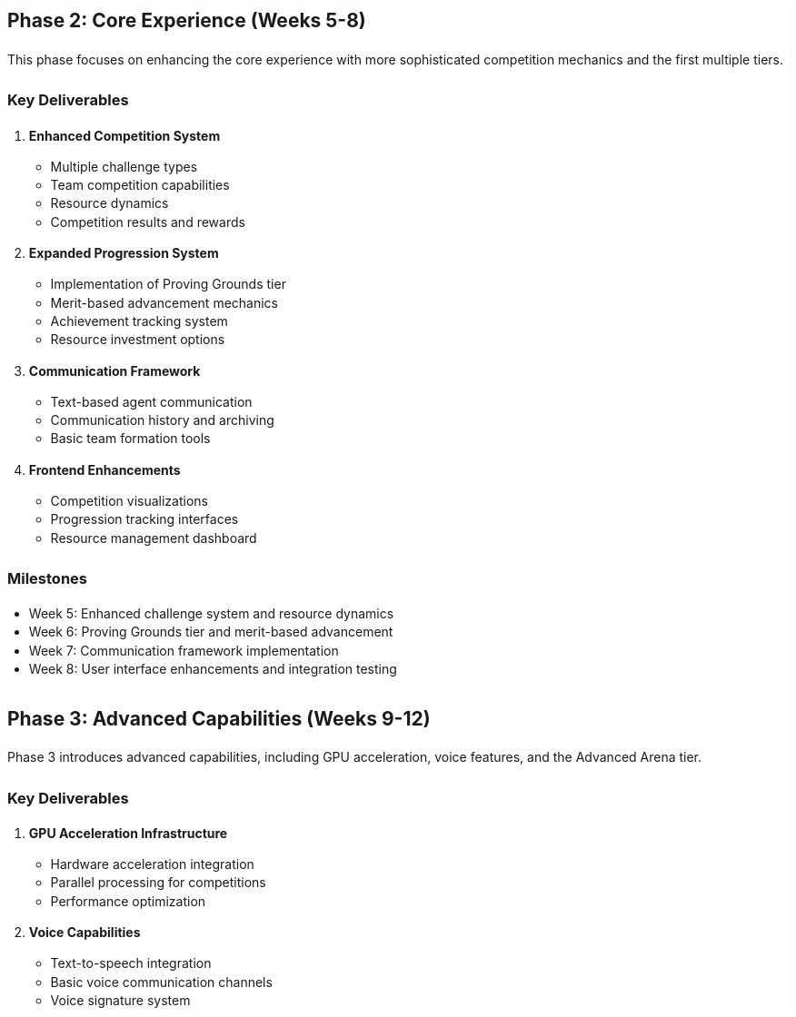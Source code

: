 ## Phase 2: Core Experience (Weeks 5-8)

This phase focuses on enhancing the core experience with more sophisticated competition mechanics and the first multiple tiers.

### Key Deliverables

1. **Enhanced Competition System**
   - Multiple challenge types
   - Team competition capabilities
   - Resource dynamics
   - Competition results and rewards

2. **Expanded Progression System**
   - Implementation of Proving Grounds tier
   - Merit-based advancement mechanics
   - Achievement tracking system
   - Resource investment options

3. **Communication Framework**
   - Text-based agent communication
   - Communication history and archiving
   - Basic team formation tools

4. **Frontend Enhancements**
   - Competition visualizations
   - Progression tracking interfaces
   - Resource management dashboard

### Milestones

- Week 5: Enhanced challenge system and resource dynamics
- Week 6: Proving Grounds tier and merit-based advancement
- Week 7: Communication framework implementation
- Week 8: User interface enhancements and integration testing

## Phase 3: Advanced Capabilities (Weeks 9-12)

Phase 3 introduces advanced capabilities, including GPU acceleration, voice features, and the Advanced Arena tier.

### Key Deliverables

1. **GPU Acceleration Infrastructure**
   - Hardware acceleration integration
   - Parallel processing for competitions
   - Performance optimization

2. **Voice Capabilities**
   - Text-to-speech integration
   - Basic voice communication channels
   - Voice signature system
